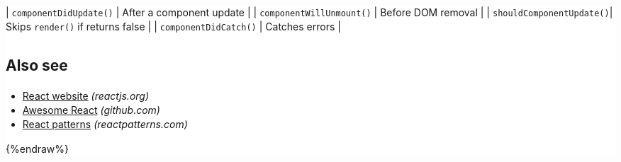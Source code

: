 | `componentDidUpdate()`   | After a component update                     |
| `componentWillUnmount()` | Before DOM removal                           |
| `shouldComponentUpdate()`| Skips `render()` if returns false            |
| `componentDidCatch()`    | Catches errors                               |

Also see
--------

* [React website](https://reactjs.org) _(reactjs.org)_
* [Awesome React](https://github.com/enaqx/awesome-react) _(github.com)_
* [React patterns](https://reactpatterns.com/) _(reactpatterns.com)_

{%endraw%}
